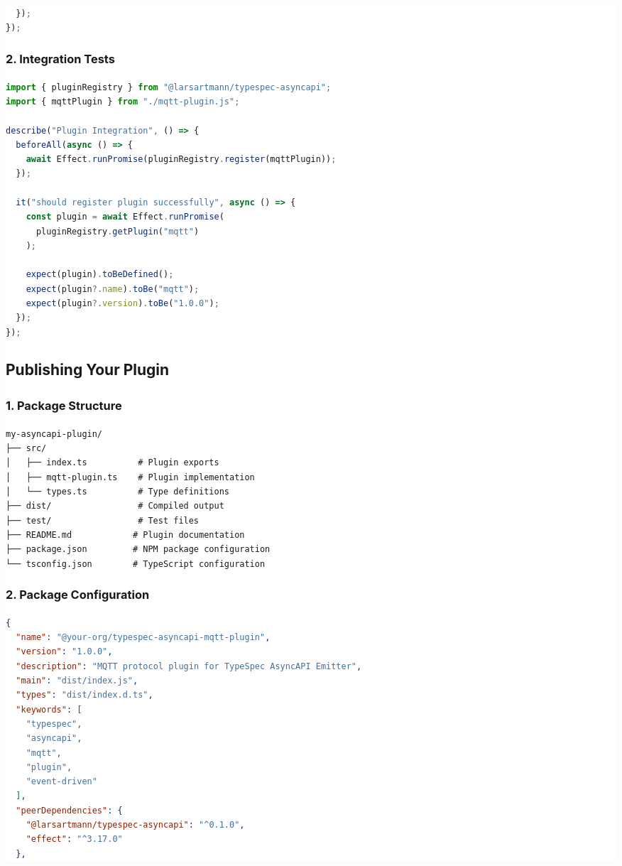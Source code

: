 ```typescript
  });
});
```

### 2. Integration Tests

```typescript
import { pluginRegistry } from "@larsartmann/typespec-asyncapi";
import { mqttPlugin } from "./mqtt-plugin.js";

describe("Plugin Integration", () => {
  beforeAll(async () => {
    await Effect.runPromise(pluginRegistry.register(mqttPlugin));
  });
  
  it("should register plugin successfully", async () => {
    const plugin = await Effect.runPromise(
      pluginRegistry.getPlugin("mqtt")
    );
    
    expect(plugin).toBeDefined();
    expect(plugin?.name).toBe("mqtt");
    expect(plugin?.version).toBe("1.0.0");
  });
});
```

## Publishing Your Plugin

### 1. Package Structure

```
my-asyncapi-plugin/
├── src/
│   ├── index.ts          # Plugin exports
│   ├── mqtt-plugin.ts    # Plugin implementation
│   └── types.ts          # Type definitions
├── dist/                 # Compiled output
├── test/                 # Test files
├── README.md            # Plugin documentation
├── package.json         # NPM package configuration
└── tsconfig.json        # TypeScript configuration
```

### 2. Package Configuration

```json
{
  "name": "@your-org/typespec-asyncapi-mqtt-plugin",
  "version": "1.0.0",
  "description": "MQTT protocol plugin for TypeSpec AsyncAPI Emitter",
  "main": "dist/index.js",
  "types": "dist/index.d.ts",
  "keywords": [
    "typespec",
    "asyncapi", 
    "mqtt",
    "plugin",
    "event-driven"
  ],
  "peerDependencies": {
    "@larsartmann/typespec-asyncapi": "^0.1.0",
    "effect": "^3.17.0"
  },
```
